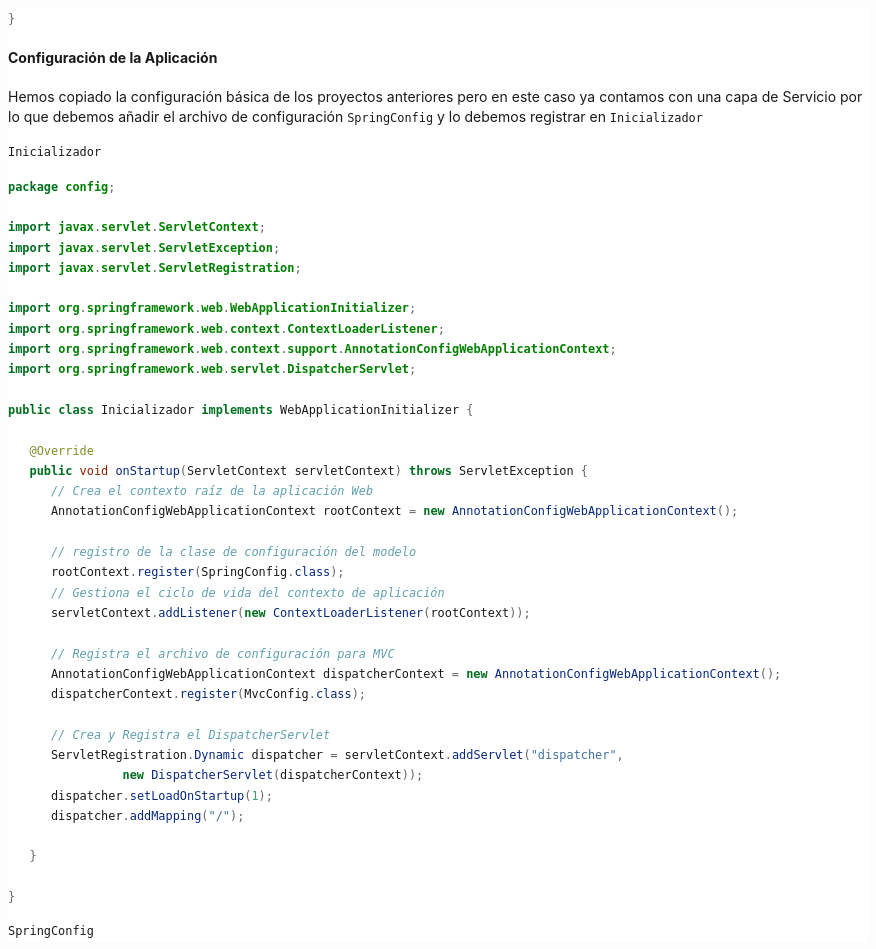 ```java
}
```

#### Configuración de la Aplicación

Hemos copiado la configuración básica de los proyectos anteriores pero en este caso ya contamos con una capa de Servicio por lo que debemos añadir el archivo de configuración `SpringConfig` y lo debemos registrar en `Inicializador`

`Inicializador`

```java
package config;

import javax.servlet.ServletContext;
import javax.servlet.ServletException;
import javax.servlet.ServletRegistration;

import org.springframework.web.WebApplicationInitializer;
import org.springframework.web.context.ContextLoaderListener;
import org.springframework.web.context.support.AnnotationConfigWebApplicationContext;
import org.springframework.web.servlet.DispatcherServlet;

public class Inicializador implements WebApplicationInitializer {

   @Override
   public void onStartup(ServletContext servletContext) throws ServletException {
      // Crea el contexto raíz de la aplicación Web
      AnnotationConfigWebApplicationContext rootContext = new AnnotationConfigWebApplicationContext();

      // registro de la clase de configuración del modelo
      rootContext.register(SpringConfig.class);
      // Gestiona el ciclo de vida del contexto de aplicación
      servletContext.addListener(new ContextLoaderListener(rootContext));

      // Registra el archivo de configuración para MVC
      AnnotationConfigWebApplicationContext dispatcherContext = new AnnotationConfigWebApplicationContext();
      dispatcherContext.register(MvcConfig.class);

      // Crea y Registra el DispatcherServlet
      ServletRegistration.Dynamic dispatcher = servletContext.addServlet("dispatcher",
				new DispatcherServlet(dispatcherContext));
      dispatcher.setLoadOnStartup(1);
      dispatcher.addMapping("/");

   }

}
```

`SpringConfig`
